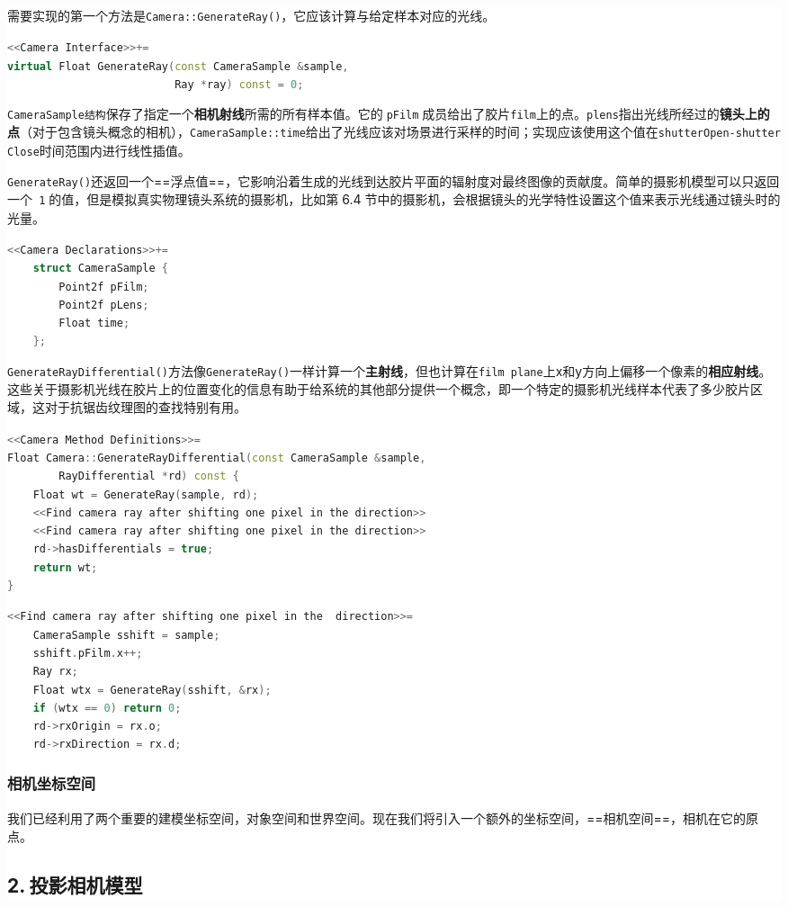 需要实现的第一个方法是`Camera::GenerateRay()`，它应该计算与给定样本对应的光线。

```c++
<<Camera Interface>>+=  
virtual Float GenerateRay(const CameraSample &sample,
                          Ray *ray) const = 0;
```

`CameraSample结构`保存了指定一个**相机射线**所需的所有样本值。它的 `pFilm` 成员给出了胶片`film`上的点。`plens`指出光线所经过的**镜头上的点**（对于包含镜头概念的相机），`CameraSample::time`给出了光线应该对场景进行采样的时间；实现应该使用这个值在`shutterOpen-shutterClose`时间范围内进行线性插值。

`GenerateRay()`还返回一个==浮点值==，它影响沿着生成的光线到达胶片平面的辐射度对最终图像的贡献度。简单的摄影机模型可以只返回一个` 1` 的值，但是模拟真实物理镜头系统的摄影机，比如第 6.4 节中的摄影机，会根据镜头的光学特性设置这个值来表示光线通过镜头时的光量。

```c++
<<Camera Declarations>>+=  
    struct CameraSample {
        Point2f pFilm;
        Point2f pLens;
        Float time;
    };
```

`GenerateRayDifferential()`方法像`GenerateRay()`一样计算一个**主射线**，但也计算在`film plane`上x和y方向上偏移一个像素的**相应射线**。这些关于摄影机光线在胶片上的位置变化的信息有助于给系统的其他部分提供一个概念，即一个特定的摄影机光线样本代表了多少胶片区域，这对于抗锯齿纹理图的查找特别有用。

```c++
<<Camera Method Definitions>>= 
Float Camera::GenerateRayDifferential(const CameraSample &sample, 
        RayDifferential *rd) const {
    Float wt = GenerateRay(sample, rd);
    <<Find camera ray after shifting one pixel in the direction>> 
    <<Find camera ray after shifting one pixel in the direction>> 
    rd->hasDifferentials = true;
    return wt;    
}
```

```c++
<<Find camera ray after shifting one pixel in the  direction>>= 
    CameraSample sshift = sample;
    sshift.pFilm.x++;
    Ray rx;
    Float wtx = GenerateRay(sshift, &rx);
    if (wtx == 0) return 0;
    rd->rxOrigin = rx.o;
    rd->rxDirection = rx.d;
```

### 相机坐标空间

我们已经利用了两个重要的建模坐标空间，对象空间和世界空间。现在我们将引入一个额外的坐标空间，==相机空间==，相机在它的原点。



## 2. 投影相机模型
